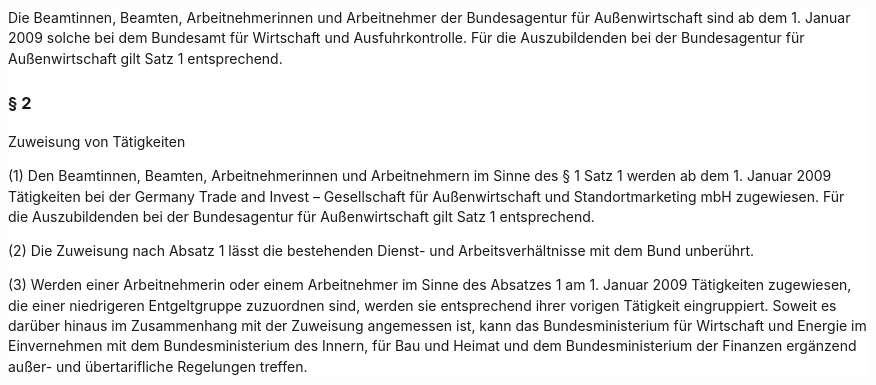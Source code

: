 <div class="jnhtml">

<div>

<div class="jurAbsatz">

Die Beamtinnen, Beamten, Arbeitnehmerinnen und Arbeitnehmer der
Bundesagentur für Außenwirtschaft sind ab dem 1. Januar 2009 solche bei
dem Bundesamt für Wirtschaft und Ausfuhrkontrolle. Für die
Auszubildenden bei der Bundesagentur für Außenwirtschaft gilt Satz 1
entsprechend.

</div>

</div>

</div>

</div>

<span id="BJNR237000008BJNE000302125.html"></span>

### § 2  
Zuweisung von Tätigkeiten

<div>

<div class="jnhtml">

<div>

<div class="jurAbsatz">

(1) Den Beamtinnen, Beamten, Arbeitnehmerinnen und Arbeitnehmern im
Sinne des § 1 Satz 1 werden ab dem 1. Januar 2009 Tätigkeiten bei der
Germany Trade and Invest – Gesellschaft für Außenwirtschaft und
Standortmarketing mbH zugewiesen. Für die Auszubildenden bei der
Bundesagentur für Außenwirtschaft gilt Satz 1 entsprechend.

</div>

<div class="jurAbsatz">

(2) Die Zuweisung nach Absatz 1 lässt die bestehenden Dienst- und
Arbeitsverhältnisse mit dem Bund unberührt.

</div>

<div class="jurAbsatz">

(3) Werden einer Arbeitnehmerin oder einem Arbeitnehmer im Sinne des
Absatzes 1 am 1. Januar 2009 Tätigkeiten zugewiesen, die einer
niedrigeren Entgeltgruppe zuzuordnen sind, werden sie entsprechend ihrer
vorigen Tätigkeit eingruppiert. Soweit es darüber hinaus im Zusammenhang
mit der Zuweisung angemessen ist, kann das Bundesministerium für
Wirtschaft und Energie im Einvernehmen mit dem Bundesministerium des
Innern, für Bau und Heimat und dem Bundesministerium der Finanzen
ergänzend außer- und übertarifliche Regelungen treffen.

</div>
